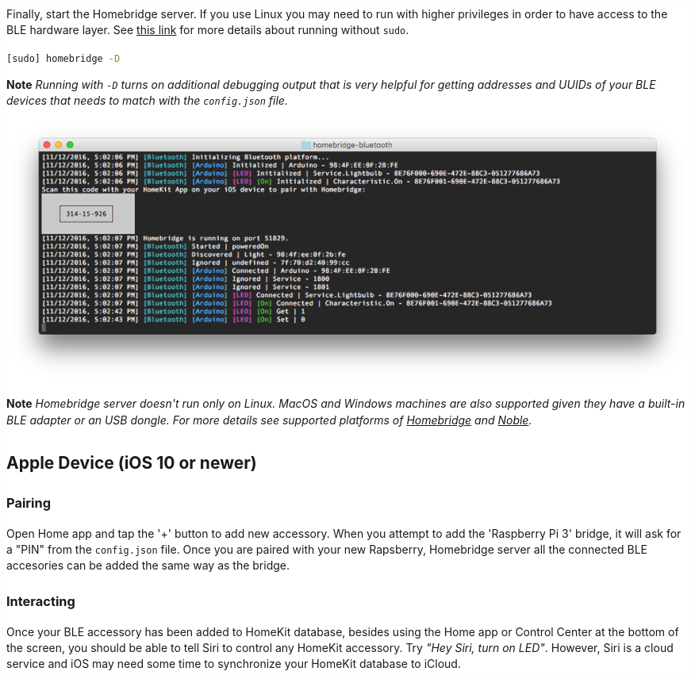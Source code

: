 Finally, start the Homebridge server. If you use Linux you may need to run with higher privileges in order to have access to the BLE hardware layer. See [this link](https://github.com/sandeepmistry/noble#running-without-rootsudo) for more details about running without `sudo`.

```sh
[sudo] homebridge -D
```

**Note** _Running with `-D` turns on additional debugging output that is very helpful for getting addresses and UUIDs of your BLE devices that needs to match with the `config.json` file._

<img src="images/homebridge.png">

**Note** _Homebridge server doesn't run only on Linux. MacOS and Windows machines are also supported given they have a built-in BLE adapter or an USB dongle. For more details see supported platforms of [Homebridge](https://github.com/nfarina/homebridge) and [Noble](https://github.com/sandeepmistry/noble)._


## Apple Device (iOS 10 or newer)

### Pairing
Open Home app and tap the '+' button to add new accessory. When you attempt to add the 'Raspberry Pi 3' bridge, it will ask for a "PIN" from the `config.json` file. Once you are paired with your new Rapsberry, Homebridge server all the connected BLE accesories can be added the same way as the bridge.

### Interacting
Once your BLE accessory has been added to HomeKit database, besides using the Home app or Control Center at the bottom of the screen, you should be able to tell Siri to control any HomeKit accessory. Try _"Hey Siri, turn on LED"_. However, Siri is a cloud service and iOS may need some time to synchronize your HomeKit database to iCloud.
